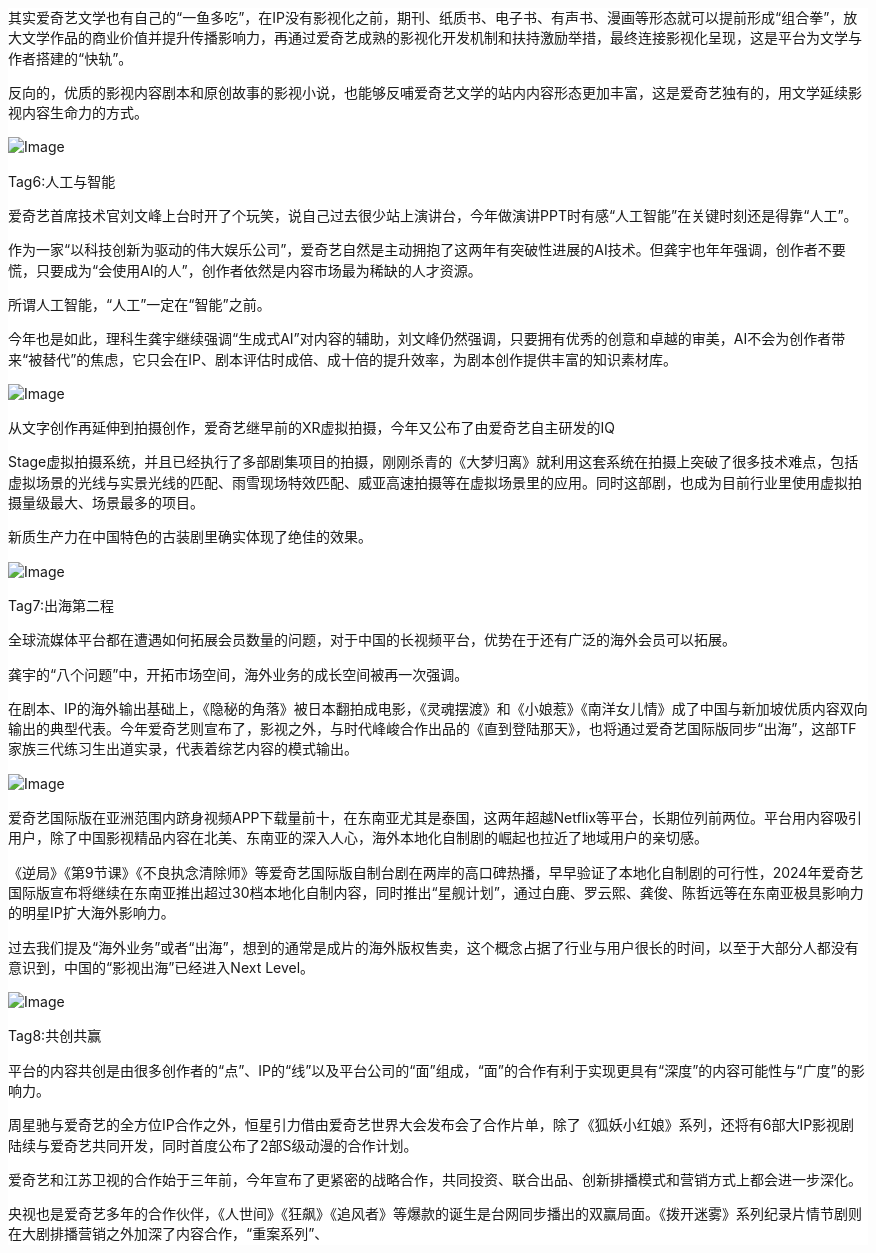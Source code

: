 其实爱奇艺文学也有自己的“一鱼多吃”，在IP没有影视化之前，期刊、纸质书、电子书、有声书、漫画等形态就可以提前形成“组合拳”，放大文学作品的商业价值并提升传播影响力，再通过爱奇艺成熟的影视化开发机制和扶持激励举措，最终连接影视化呈现，这是平台为文学与作者搭建的“快轨”。

反向的，优质的影视内容剧本和原创故事的影视小说，也能够反哺爱奇艺文学的站内内容形态更加丰富，这是爱奇艺独有的，用文学延续影视内容生命力的方式。

![Image](http://static.ylzbl.com/uploads/ueditor/php/upload/image/20240427/1714225759585565.png)

Tag6:人工与智能

爱奇艺首席技术官刘文峰上台时开了个玩笑，说自己过去很少站上演讲台，今年做演讲PPT时有感“人工智能”在关键时刻还是得靠“人工”。

作为一家“以科技创新为驱动的伟大娱乐公司”，爱奇艺自然是主动拥抱了这两年有突破性进展的AI技术。但龚宇也年年强调，创作者不要慌，只要成为“会使用AI的人”，创作者依然是内容市场最为稀缺的人才资源。

所谓人工智能，“人工”一定在“智能”之前。

今年也是如此，理科生龚宇继续强调“生成式AI”对内容的辅助，刘文峰仍然强调，只要拥有优秀的创意和卓越的审美，AI不会为创作者带来“被替代”的焦虑，它只会在IP、剧本评估时成倍、成十倍的提升效率，为剧本创作提供丰富的知识素材库。

![Image](http://static.ylzbl.com/uploads/ueditor/php/upload/image/20240427/1714225760741775.png)

从文字创作再延伸到拍摄创作，爱奇艺继早前的XR虚拟拍摄，今年又公布了由爱奇艺自主研发的IQ

 

Stage虚拟拍摄系统，并且已经执行了多部剧集项目的拍摄，刚刚杀青的《大梦归离》就利用这套系统在拍摄上突破了很多技术难点，包括虚拟场景的光线与实景光线的匹配、雨雪现场特效匹配、威亚高速拍摄等在虚拟场景里的应用。同时这部剧，也成为目前行业里使用虚拟拍摄量级最大、场景最多的项目。

新质生产力在中国特色的古装剧里确实体现了绝佳的效果。

![Image](http://static.ylzbl.com/uploads/ueditor/php/upload/image/20240427/1714225760349536.png)

Tag7:出海第二程

全球流媒体平台都在遭遇如何拓展会员数量的问题，对于中国的长视频平台，优势在于还有广泛的海外会员可以拓展。

龚宇的“八个问题”中，开拓市场空间，海外业务的成长空间被再一次强调。

在剧本、IP的海外输出基础上，《隐秘的角落》被日本翻拍成电影，《灵魂摆渡》和《小娘惹》《南洋女儿情》成了中国与新加坡优质内容双向输出的典型代表。今年爱奇艺则宣布了，影视之外，与时代峰峻合作出品的《直到登陆那天》，也将通过爱奇艺国际版同步“出海”，这部TF家族三代练习生出道实录，代表着综艺内容的模式输出。

![Image](http://static.ylzbl.com/uploads/ueditor/php/upload/image/20240427/1714225761839087.png)

爱奇艺国际版在亚洲范围内跻身视频APP下载量前十，在东南亚尤其是泰国，这两年超越Netflix等平台，长期位列前两位。平台用内容吸引用户，除了中国影视精品内容在北美、东南亚的深入人心，海外本地化自制剧的崛起也拉近了地域用户的亲切感。

《逆局》《第9节课》《不良执念清除师》等爱奇艺国际版自制台剧在两岸的高口碑热播，早早验证了本地化自制剧的可行性，2024年爱奇艺国际版宣布将继续在东南亚推出超过30档本地化自制内容，同时推出“星舰计划”，通过白鹿、罗云熙、龚俊、陈哲远等在东南亚极具影响力的明星IP扩大海外影响力。

过去我们提及“海外业务”或者“出海”，想到的通常是成片的海外版权售卖，这个概念占据了行业与用户很长的时间，以至于大部分人都没有意识到，中国的“影视出海”已经进入Next Level。

![Image](http://static.ylzbl.com/uploads/ueditor/php/upload/image/20240427/1714225762418556.png)

Tag8:共创共赢

平台的内容共创是由很多创作者的“点”、IP的“线”以及平台公司的“面”组成，“面”的合作有利于实现更具有“深度”的内容可能性与“广度”的影响力。

周星驰与爱奇艺的全方位IP合作之外，恒星引力借由爱奇艺世界大会发布会了合作片单，除了《狐妖小红娘》系列，还将有6部大IP影视剧陆续与爱奇艺共同开发，同时首度公布了2部S级动漫的合作计划。

爱奇艺和江苏卫视的合作始于三年前，今年宣布了更紧密的战略合作，共同投资、联合出品、创新排播模式和营销方式上都会进一步深化。

央视也是爱奇艺多年的合作伙伴，《人世间》《狂飙》《追风者》等爆款的诞生是台网同步播出的双赢局面。《拨开迷雾》系列纪录片情节剧则在大剧排播营销之外加深了内容合作，“重案系列”、
